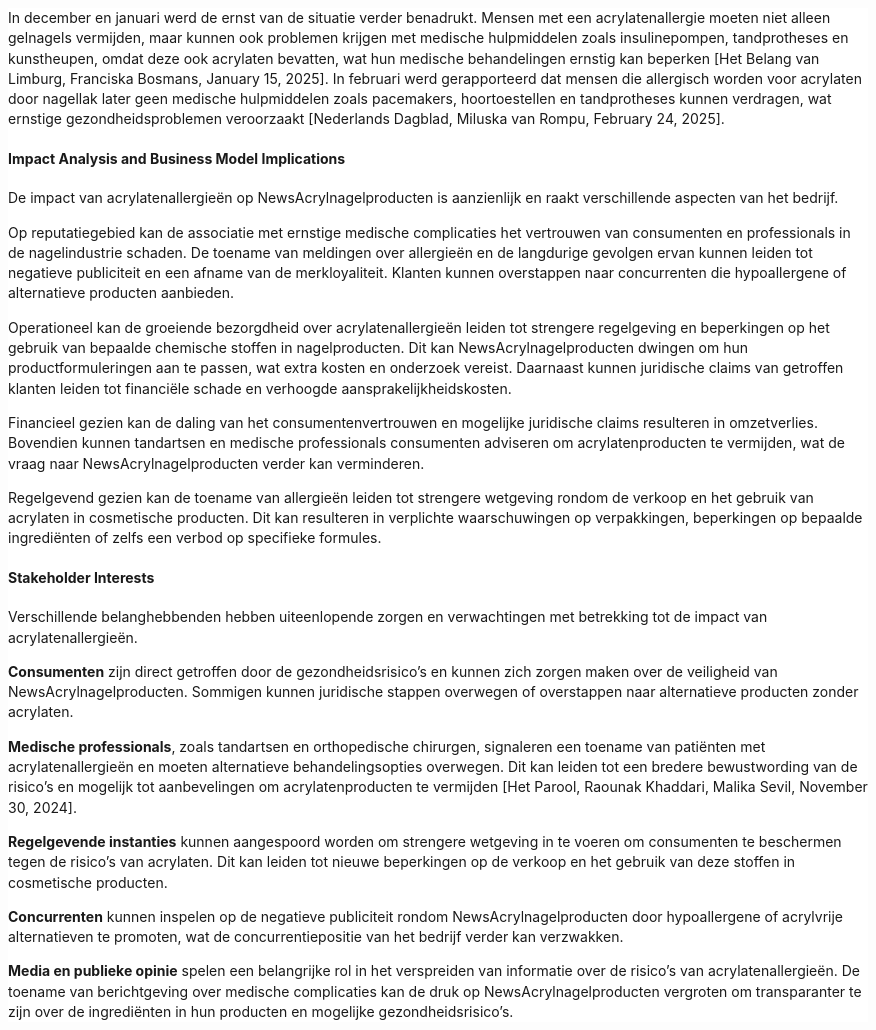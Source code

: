 In december en januari werd de ernst van de situatie verder benadrukt. Mensen met een acrylatenallergie moeten niet alleen gelnagels vermijden, maar kunnen ook problemen krijgen met medische hulpmiddelen zoals insulinepompen, tandprotheses en kunstheupen, omdat deze ook acrylaten bevatten, wat hun medische behandelingen ernstig kan beperken [Het Belang van Limburg, Franciska Bosmans, January 15, 2025]. In februari werd gerapporteerd dat mensen die allergisch worden voor acrylaten door nagellak later geen medische hulpmiddelen zoals pacemakers, hoortoestellen en tandprotheses kunnen verdragen, wat ernstige gezondheidsproblemen veroorzaakt [Nederlands Dagblad, Miluska van Rompu, February 24, 2025].  

#### Impact Analysis and Business Model Implications  

De impact van acrylatenallergieën op NewsAcrylnagelproducten is aanzienlijk en raakt verschillende aspecten van het bedrijf.  

Op reputatiegebied kan de associatie met ernstige medische complicaties het vertrouwen van consumenten en professionals in de nagelindustrie schaden. De toename van meldingen over allergieën en de langdurige gevolgen ervan kunnen leiden tot negatieve publiciteit en een afname van de merkloyaliteit. Klanten kunnen overstappen naar concurrenten die hypoallergene of alternatieve producten aanbieden.  

Operationeel kan de groeiende bezorgdheid over acrylatenallergieën leiden tot strengere regelgeving en beperkingen op het gebruik van bepaalde chemische stoffen in nagelproducten. Dit kan NewsAcrylnagelproducten dwingen om hun productformuleringen aan te passen, wat extra kosten en onderzoek vereist. Daarnaast kunnen juridische claims van getroffen klanten leiden tot financiële schade en verhoogde aansprakelijkheidskosten.  

Financieel gezien kan de daling van het consumentenvertrouwen en mogelijke juridische claims resulteren in omzetverlies. Bovendien kunnen tandartsen en medische professionals consumenten adviseren om acrylatenproducten te vermijden, wat de vraag naar NewsAcrylnagelproducten verder kan verminderen.  

Regelgevend gezien kan de toename van allergieën leiden tot strengere wetgeving rondom de verkoop en het gebruik van acrylaten in cosmetische producten. Dit kan resulteren in verplichte waarschuwingen op verpakkingen, beperkingen op bepaalde ingrediënten of zelfs een verbod op specifieke formules.  

#### Stakeholder Interests  

Verschillende belanghebbenden hebben uiteenlopende zorgen en verwachtingen met betrekking tot de impact van acrylatenallergieën.  

**Consumenten** zijn direct getroffen door de gezondheidsrisico’s en kunnen zich zorgen maken over de veiligheid van NewsAcrylnagelproducten. Sommigen kunnen juridische stappen overwegen of overstappen naar alternatieve producten zonder acrylaten.  

**Medische professionals**, zoals tandartsen en orthopedische chirurgen, signaleren een toename van patiënten met acrylatenallergieën en moeten alternatieve behandelingsopties overwegen. Dit kan leiden tot een bredere bewustwording van de risico’s en mogelijk tot aanbevelingen om acrylatenproducten te vermijden [Het Parool, Raounak Khaddari, Malika Sevil, November 30, 2024].  

**Regelgevende instanties** kunnen aangespoord worden om strengere wetgeving in te voeren om consumenten te beschermen tegen de risico’s van acrylaten. Dit kan leiden tot nieuwe beperkingen op de verkoop en het gebruik van deze stoffen in cosmetische producten.  

**Concurrenten** kunnen inspelen op de negatieve publiciteit rondom NewsAcrylnagelproducten door hypoallergene of acrylvrije alternatieven te promoten, wat de concurrentiepositie van het bedrijf verder kan verzwakken.  

**Media en publieke opinie** spelen een belangrijke rol in het verspreiden van informatie over de risico’s van acrylatenallergieën. De toename van berichtgeving over medische complicaties kan de druk op NewsAcrylnagelproducten vergroten om transparanter te zijn over de ingrediënten in hun producten en mogelijke gezondheidsrisico’s.  
